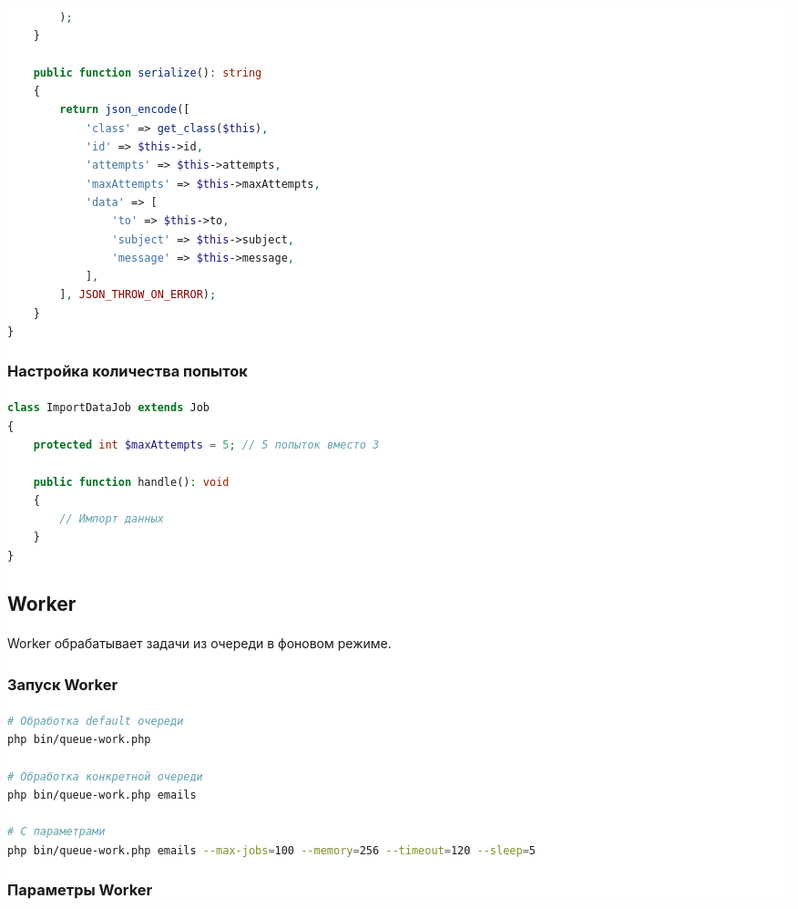 ```php
        );
    }

    public function serialize(): string
    {
        return json_encode([
            'class' => get_class($this),
            'id' => $this->id,
            'attempts' => $this->attempts,
            'maxAttempts' => $this->maxAttempts,
            'data' => [
                'to' => $this->to,
                'subject' => $this->subject,
                'message' => $this->message,
            ],
        ], JSON_THROW_ON_ERROR);
    }
}
```

### Настройка количества попыток

```php
class ImportDataJob extends Job
{
    protected int $maxAttempts = 5; // 5 попыток вместо 3

    public function handle(): void
    {
        // Импорт данных
    }
}
```

## Worker

Worker обрабатывает задачи из очереди в фоновом режиме.

### Запуск Worker

```bash
# Обработка default очереди
php bin/queue-work.php

# Обработка конкретной очереди
php bin/queue-work.php emails

# С параметрами
php bin/queue-work.php emails --max-jobs=100 --memory=256 --timeout=120 --sleep=5
```

### Параметры Worker
